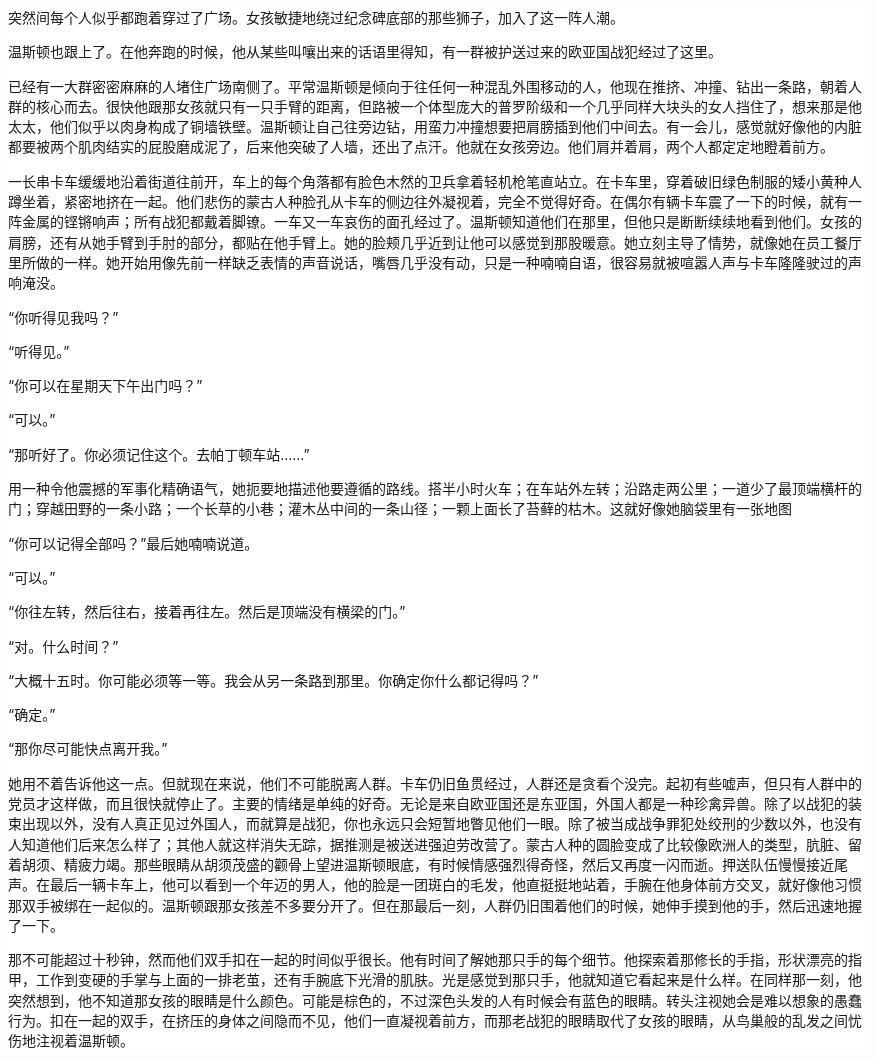 突然间每个人似乎都跑着穿过了广场。女孩敏捷地绕过纪念碑底部的那些狮子，加入了这一阵人潮。

温斯顿也跟上了。在他奔跑的时候，他从某些叫嚷出来的话语里得知，有一群被护送过来的欧亚国战犯经过了这里。

已经有一大群密密麻麻的人堵住广场南侧了。平常温斯顿是倾向于往任何一种混乱外围移动的人，他现在推挤、冲撞、钻出一条路，朝着人群的核心而去。很快他跟那女孩就只有一只手臂的距离，但路被一个体型庞大的普罗阶级和一个几乎同样大块头的女人挡住了，想来那是他太太，他们似乎以肉身构成了铜墙铁壁。温斯顿让自己往旁边钻，用蛮力冲撞想要把肩膀插到他们中间去。有一会儿，感觉就好像他的内脏都要被两个肌肉结实的屁股磨成泥了，后来他突破了人墙，还出了点汗。他就在女孩旁边。他们肩并着肩，两个人都定定地瞪着前方。

一长串卡车缓缓地沿着街道往前开，车上的每个角落都有脸色木然的卫兵拿着轻机枪笔直站立。在卡车里，穿着破旧绿色制服的矮小黄种人蹲坐着，紧密地挤在一起。他们悲伤的蒙古人种脸孔从卡车的侧边往外凝视着，完全不觉得好奇。在偶尔有辆卡车震了一下的时候，就有一阵金属的铿锵响声；所有战犯都戴着脚镣。一车又一车哀伤的面孔经过了。温斯顿知道他们在那里，但他只是断断续续地看到他们。女孩的肩膀，还有从她手臂到手肘的部分，都贴在他手臂上。她的脸颊几乎近到让他可以感觉到那股暖意。她立刻主导了情势，就像她在员工餐厅里所做的一样。她开始用像先前一样缺乏表情的声音说话，嘴唇几乎没有动，只是一种喃喃自语，很容易就被喧嚣人声与卡车隆隆驶过的声响淹没。

“你听得见我吗？”

“听得见。”

“你可以在星期天下午出门吗？”

“可以。”

“那听好了。你必须记住这个。去帕丁顿车站……”

用一种令他震撼的军事化精确语气，她扼要地描述他要遵循的路线。搭半小时火车；在车站外左转；沿路走两公里；一道少了最顶端横杆的门；穿越田野的一条小路；一个长草的小巷；灌木丛中间的一条山径；一颗上面长了苔藓的枯木。这就好像她脑袋里有一张地图

“你可以记得全部吗？”最后她喃喃说道。

“可以。”

“你往左转，然后往右，接着再往左。然后是顶端没有横梁的门。”

“对。什么时间？”

“大概十五时。你可能必须等一等。我会从另一条路到那里。你确定你什么都记得吗？”

“确定。”

“那你尽可能快点离开我。”

她用不着告诉他这一点。但就现在来说，他们不可能脱离人群。卡车仍旧鱼贯经过，人群还是贪看个没完。起初有些嘘声，但只有人群中的党员才这样做，而且很快就停止了。主要的情绪是单纯的好奇。无论是来自欧亚国还是东亚国，外国人都是一种珍禽异兽。除了以战犯的装束出现以外，没有人真正见过外国人，而就算是战犯，你也永远只会短暂地瞥见他们一眼。除了被当成战争罪犯处绞刑的少数以外，也没有人知道他们后来怎么样了；其他人就这样消失无踪，据推测是被送进强迫劳改营了。蒙古人种的圆脸变成了比较像欧洲人的类型，肮脏、留着胡须、精疲力竭。那些眼睛从胡须茂盛的颧骨上望进温斯顿眼底，有时候情感强烈得奇怪，然后又再度一闪而逝。押送队伍慢慢接近尾声。在最后一辆卡车上，他可以看到一个年迈的男人，他的脸是一团斑白的毛发，他直挺挺地站着，手腕在他身体前方交叉，就好像他习惯那双手被绑在一起似的。温斯顿跟那女孩差不多要分开了。但在那最后一刻，人群仍旧围着他们的时候，她伸手摸到他的手，然后迅速地握了一下。

那不可能超过十秒钟，然而他们双手扣在一起的时间似乎很长。他有时间了解她那只手的每个细节。他探索着那修长的手指，形状漂亮的指甲，工作到变硬的手掌与上面的一排老茧，还有手腕底下光滑的肌肤。光是感觉到那只手，他就知道它看起来是什么样。在同样那一刻，他突然想到，他不知道那女孩的眼睛是什么颜色。可能是棕色的，不过深色头发的人有时候会有蓝色的眼睛。转头注视她会是难以想象的愚蠢行为。扣在一起的双手，在挤压的身体之间隐而不见，他们一直凝视着前方，而那老战犯的眼睛取代了女孩的眼睛，从鸟巢般的乱发之间忧伤地注视着温斯顿。